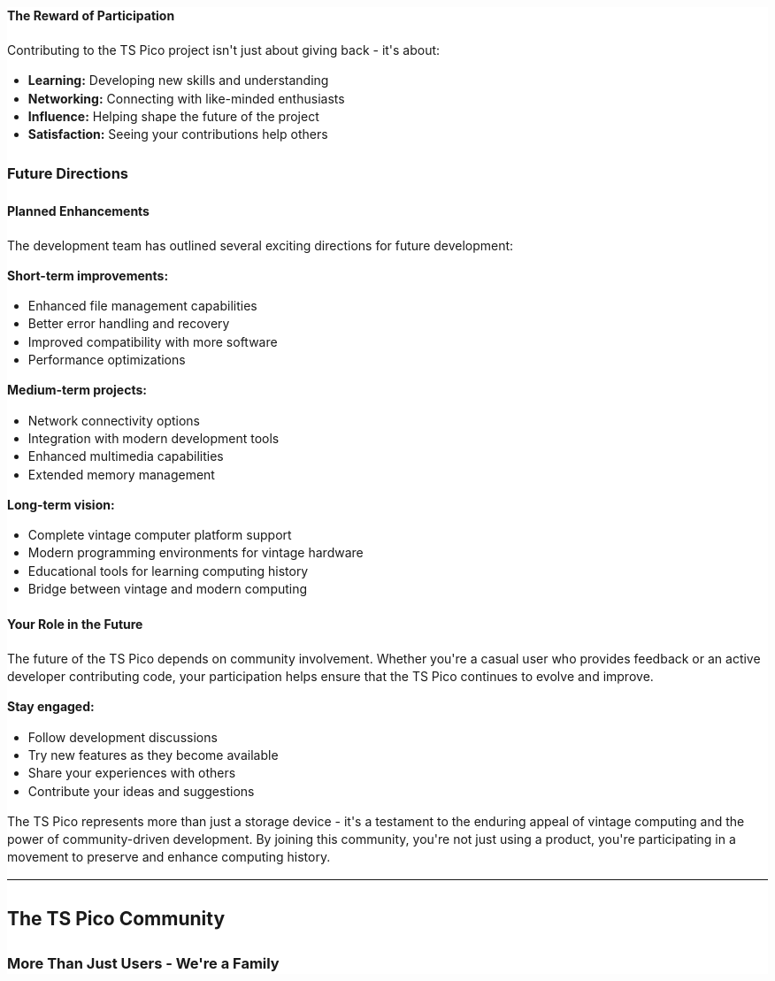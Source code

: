 #### The Reward of Participation

Contributing to the TS Pico project isn't just about giving back - it's about:
- **Learning:** Developing new skills and understanding
- **Networking:** Connecting with like-minded enthusiasts
- **Influence:** Helping shape the future of the project
- **Satisfaction:** Seeing your contributions help others

### Future Directions

#### Planned Enhancements

The development team has outlined several exciting directions for future development:

**Short-term improvements:**
- Enhanced file management capabilities
- Better error handling and recovery
- Improved compatibility with more software
- Performance optimizations

**Medium-term projects:**
- Network connectivity options
- Integration with modern development tools
- Enhanced multimedia capabilities
- Extended memory management

**Long-term vision:**
- Complete vintage computer platform support
- Modern programming environments for vintage hardware
- Educational tools for learning computing history
- Bridge between vintage and modern computing

#### Your Role in the Future

The future of the TS Pico depends on community involvement. Whether you're a casual user who provides feedback or an active developer contributing code, your participation helps ensure that the TS Pico continues to evolve and improve.

**Stay engaged:**
- Follow development discussions
- Try new features as they become available
- Share your experiences with others
- Contribute your ideas and suggestions

The TS Pico represents more than just a storage device - it's a testament to the enduring appeal of vintage computing and the power of community-driven development. By joining this community, you're not just using a product, you're participating in a movement to preserve and enhance computing history.

---

## The TS Pico Community

### More Than Just Users - We're a Family
